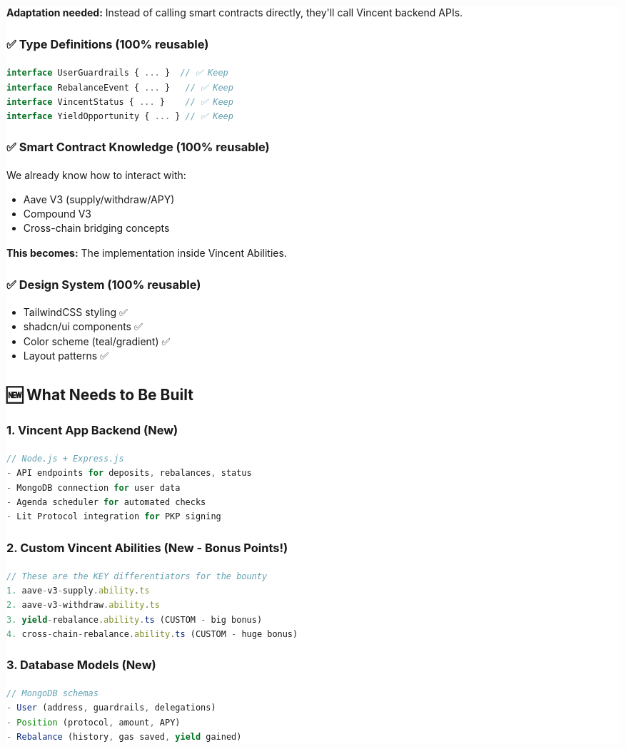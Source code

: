 **Adaptation needed:** Instead of calling smart contracts directly, they'll call Vincent backend APIs.

### ✅ Type Definitions (100% reusable)
```typescript
interface UserGuardrails { ... }  // ✅ Keep
interface RebalanceEvent { ... }   // ✅ Keep
interface VincentStatus { ... }    // ✅ Keep
interface YieldOpportunity { ... } // ✅ Keep
```

### ✅ Smart Contract Knowledge (100% reusable)
We already know how to interact with:
- Aave V3 (supply/withdraw/APY)
- Compound V3
- Cross-chain bridging concepts

**This becomes:** The implementation inside Vincent Abilities.

### ✅ Design System (100% reusable)
- TailwindCSS styling ✅
- shadcn/ui components ✅
- Color scheme (teal/gradient) ✅
- Layout patterns ✅

## 🆕 What Needs to Be Built

### 1. Vincent App Backend (New)
```typescript
// Node.js + Express.js
- API endpoints for deposits, rebalances, status
- MongoDB connection for user data
- Agenda scheduler for automated checks
- Lit Protocol integration for PKP signing
```

### 2. Custom Vincent Abilities (New - Bonus Points!)
```typescript
// These are the KEY differentiators for the bounty
1. aave-v3-supply.ability.ts
2. aave-v3-withdraw.ability.ts
3. yield-rebalance.ability.ts (CUSTOM - big bonus)
4. cross-chain-rebalance.ability.ts (CUSTOM - huge bonus)
```

### 3. Database Models (New)
```typescript
// MongoDB schemas
- User (address, guardrails, delegations)
- Position (protocol, amount, APY)
- Rebalance (history, gas saved, yield gained)
```
